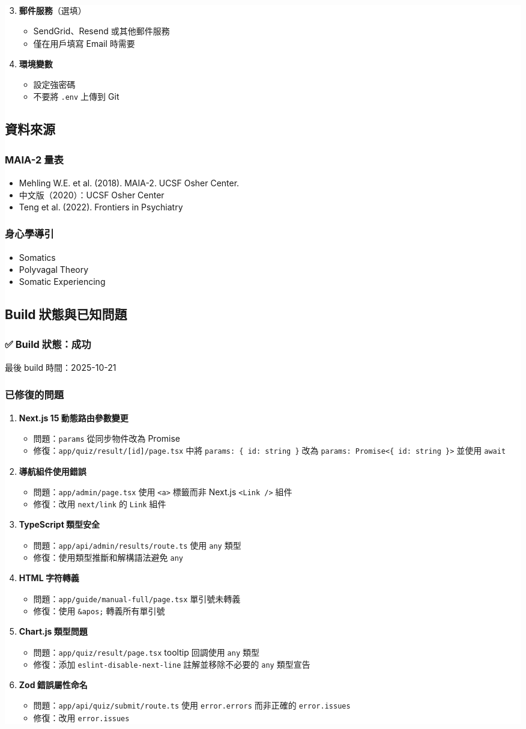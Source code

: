 3. **郵件服務**（選填）
   - SendGrid、Resend 或其他郵件服務
   - 僅在用戶填寫 Email 時需要

4. **環境變數**
   - 設定強密碼
   - 不要將 `.env` 上傳到 Git

## 資料來源

### MAIA-2 量表
- Mehling W.E. et al. (2018). MAIA-2. UCSF Osher Center.
- 中文版（2020）：UCSF Osher Center
- Teng et al. (2022). Frontiers in Psychiatry

### 身心學導引
- Somatics
- Polyvagal Theory
- Somatic Experiencing

## Build 狀態與已知問題

### ✅ Build 狀態：成功

最後 build 時間：2025-10-21

### 已修復的問題

1. **Next.js 15 動態路由參數變更**
   - 問題：`params` 從同步物件改為 Promise
   - 修復：`app/quiz/result/[id]/page.tsx` 中將 `params: { id: string }` 改為 `params: Promise<{ id: string }>` 並使用 `await`

2. **導航組件使用錯誤**
   - 問題：`app/admin/page.tsx` 使用 `<a>` 標籤而非 Next.js `<Link />` 組件
   - 修復：改用 `next/link` 的 `Link` 組件

3. **TypeScript 類型安全**
   - 問題：`app/api/admin/results/route.ts` 使用 `any` 類型
   - 修復：使用類型推斷和解構語法避免 `any`

4. **HTML 字符轉義**
   - 問題：`app/guide/manual-full/page.tsx` 單引號未轉義
   - 修復：使用 `&apos;` 轉義所有單引號

5. **Chart.js 類型問題**
   - 問題：`app/quiz/result/page.tsx` tooltip 回調使用 `any` 類型
   - 修復：添加 `eslint-disable-next-line` 註解並移除不必要的 `any` 類型宣告

6. **Zod 錯誤屬性命名**
   - 問題：`app/api/quiz/submit/route.ts` 使用 `error.errors` 而非正確的 `error.issues`
   - 修復：改用 `error.issues`
